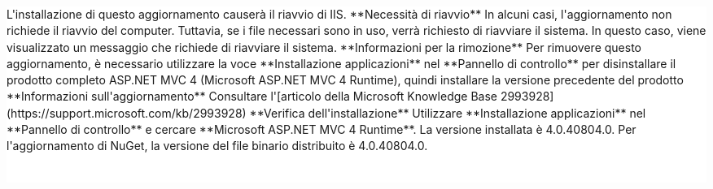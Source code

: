 </td>
<td style="border:1px solid black;">
L'installazione di questo aggiornamento causerà il riavvio di IIS.

</td>
</tr>
<tr>
<td style="border:1px solid black;">
**Necessità di riavvio**

</td>
<td style="border:1px solid black;">
In alcuni casi, l'aggiornamento non richiede il riavvio del computer. Tuttavia, se i file necessari sono in uso, verrà richiesto di riavviare il sistema. In questo caso, viene visualizzato un messaggio che richiede di riavviare il sistema.

</td>
</tr>
<tr>
<td style="border:1px solid black;">
**Informazioni per la rimozione**

</td>
<td style="border:1px solid black;">
Per rimuovere questo aggiornamento, è necessario utilizzare la voce **Installazione applicazioni** nel **Pannello di controllo** per disinstallare il prodotto completo ASP.NET MVC 4 (Microsoft ASP.NET MVC 4 Runtime), quindi installare la versione precedente del prodotto

</td>
</tr>
<tr>
<td style="border:1px solid black;">
**Informazioni sull'aggiornamento**

</td>
<td style="border:1px solid black;">
Consultare l'[articolo della Microsoft Knowledge Base 2993928](https://support.microsoft.com/kb/2993928)

</td>
</tr>
<tr>
<td style="border:1px solid black;">
**Verifica dell'installazione**

</td>
<td style="border:1px solid black;">
Utilizzare **Installazione applicazioni** nel **Pannello di controllo** e cercare **Microsoft ASP.NET MVC 4 Runtime**. La versione installata è 4.0.40804.0. Per l'aggiornamento di NuGet, la versione del file binario distribuito è 4.0.40804.0.

</td>
</tr>
</table>
<p> </p>
 